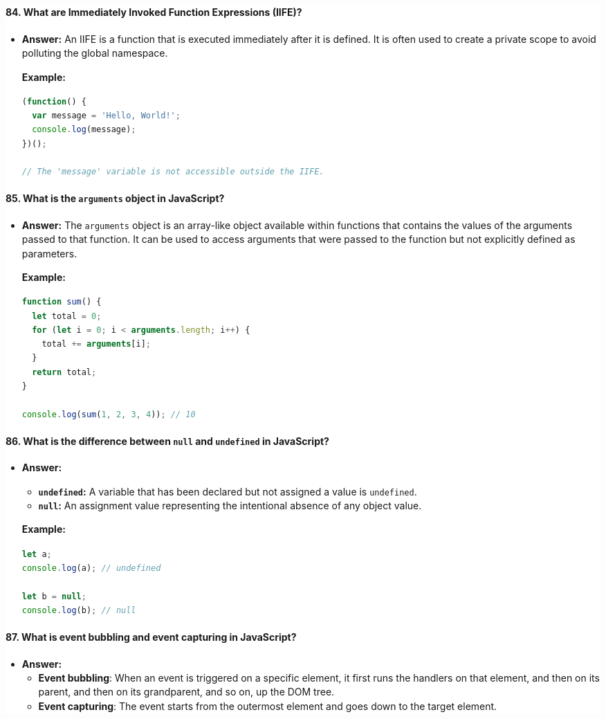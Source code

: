 #### 84. **What are Immediately Invoked Function Expressions (IIFE)?**
   - **Answer:**
     An IIFE is a function that is executed immediately after it is defined. It is often used to create a private scope to avoid polluting the global namespace.

     **Example:**
     ```javascript
     (function() {
       var message = 'Hello, World!';
       console.log(message);
     })();

     // The 'message' variable is not accessible outside the IIFE.
     ```

#### 85. **What is the `arguments` object in JavaScript?**
   - **Answer:**
     The `arguments` object is an array-like object available within functions that contains the values of the arguments passed to that function. It can be used to access arguments that were passed to the function but not explicitly defined as parameters.

     **Example:**
     ```javascript
     function sum() {
       let total = 0;
       for (let i = 0; i < arguments.length; i++) {
         total += arguments[i];
       }
       return total;
     }

     console.log(sum(1, 2, 3, 4)); // 10
     ```

#### 86. **What is the difference between `null` and `undefined` in JavaScript?**
   - **Answer:**
     - **`undefined`:** A variable that has been declared but not assigned a value is `undefined`.
     - **`null`:** An assignment value representing the intentional absence of any object value.

     **Example:**
     ```javascript
     let a;
     console.log(a); // undefined

     let b = null;
     console.log(b); // null
     ```

#### 87. **What is event bubbling and event capturing in JavaScript?**
   - **Answer:**
     - **Event bubbling**: When an event is triggered on a specific element, it first runs the handlers on that element, and then on its parent, and then on its grandparent, and so on, up the DOM tree.
     - **Event capturing**: The event starts from the outermost element and goes down to the target element.
